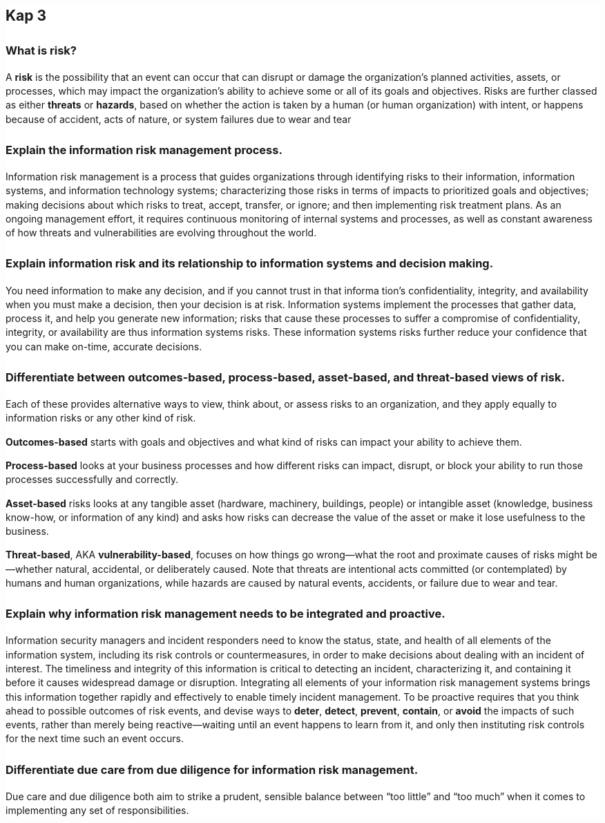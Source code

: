 ## Kap 3

### What is risk?
A **risk** is the possibility that an event can occur that can disrupt or damage the organization’s planned activities, assets, or processes, which may impact the organization’s ability to achieve some or all of its goals and objectives. Risks are further classed as either **threats** or **hazards**, based on whether the action is taken by a human (or human organization) with intent, or happens because of accident, acts of nature, or system failures due to wear and tear

### Explain the information risk management process. 
Information risk management is a process that guides organizations through identifying risks to their information, information systems, and information technology systems; characterizing those risks in terms of impacts to prioritized goals and objectives; making decisions about which risks to treat, accept, transfer, or ignore; and then implementing risk treatment plans. As an ongoing management effort, it requires continuous monitoring of internal systems and processes, as well as constant awareness of how threats and vulnerabilities are evolving throughout the world.

### Explain information risk and its relationship to information systems and decision making.
You need information to make any decision, and if you cannot trust in that informa 
tion’s confidentiality, integrity, and availability when you must make a decision, then your decision is at risk. Information systems implement the processes that gather data, process it, and help you generate new information; risks that cause these processes to suffer a compromise of confidentiality, integrity, or availability are thus information systems risks. These information systems risks further reduce your confidence that you can make on-time, accurate decisions.

### Differentiate between outcomes-based, process-based, asset-based, and threat-based views of risk. 
Each of these provides alternative ways to view, think about, or assess risks to an organization, and they apply equally to information risks or any other kind of risk.

**Outcomes-based** starts with goals and objectives and what kind of risks can impact your ability to achieve them. 

**Process-based** looks at your business processes and how different risks can impact, disrupt, or block your ability to run those processes successfully and correctly. 

**Asset-based** risks looks at any tangible asset (hardware, machinery, buildings, people) or intangible asset (knowledge, business know-how, or information of any kind) and asks how risks can decrease the value of the asset or make it lose usefulness to the business. 

**Threat-based**, AKA **vulnerability-based**, focuses on how things go wrong—what the root and proximate causes of risks might be—whether natural, accidental, or deliberately caused. Note that threats are intentional acts committed (or contemplated) by humans and human organizations, while hazards are caused by natural events, accidents, or failure due to wear and tear.

### Explain why information risk management needs to be integrated and proactive.
Information security managers and incident responders need to know the status, state, and health of all elements of the information system, including its risk controls or countermeasures, in order to make decisions about dealing with an incident of interest. The timeliness and integrity of this information is critical to detecting an incident, characterizing it, and containing it before it causes widespread damage or disruption. Integrating all elements of your information risk management systems brings this information together rapidly and effectively to enable timely incident management. To be proactive requires that you think ahead to possible outcomes of risk events, and devise ways to **deter**, **detect**, **prevent**, **contain**, or **avoid** the impacts of such events, rather than merely being reactive—waiting until an event happens to learn from it, and only then instituting risk controls for the next time such an event occurs.
### Differentiate due care from due diligence for information risk management. 
Due care and due diligence both aim to strike a prudent, sensible balance between “too little” and “too much” when it comes to implementing any set of responsibilities. 
